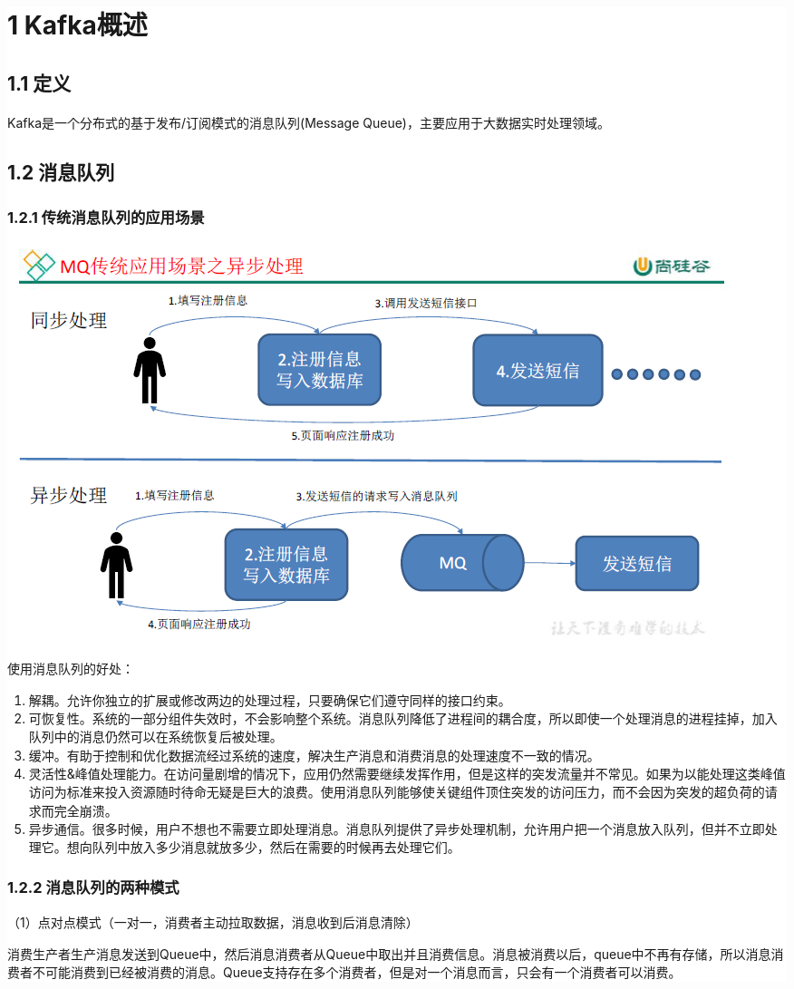 # 1 Kafka概述

## 1.1 定义

Kafka是一个分布式的基于发布/订阅模式的消息队列(Message Queue)，主要应用于大数据实时处理领域。

## 1.2 消息队列

### 1.2.1 传统消息队列的应用场景

![](media/image-20210128201530231.png)

使用消息队列的好处：

1. 解耦。允许你独立的扩展或修改两边的处理过程，只要确保它们遵守同样的接口约束。
2. 可恢复性。系统的一部分组件失效时，不会影响整个系统。消息队列降低了进程间的耦合度，所以即使一个处理消息的进程挂掉，加入队列中的消息仍然可以在系统恢复后被处理。
3. 缓冲。有助于控制和优化数据流经过系统的速度，解决生产消息和消费消息的处理速度不一致的情况。
4. 灵活性&峰值处理能力。在访问量剧增的情况下，应用仍然需要继续发挥作用，但是这样的突发流量并不常见。如果为以能处理这类峰值访问为标准来投入资源随时待命无疑是巨大的浪费。使用消息队列能够使关键组件顶住突发的访问压力，而不会因为突发的超负荷的请求而完全崩溃。
5. 异步通信。很多时候，用户不想也不需要立即处理消息。消息队列提供了异步处理机制，允许用户把一个消息放入队列，但并不立即处理它。想向队列中放入多少消息就放多少，然后在需要的时候再去处理它们。

### 1.2.2 消息队列的两种模式

（1）点对点模式（一对一，消费者主动拉取数据，消息收到后消息清除）

消费生产者生产消息发送到Queue中，然后消息消费者从Queue中取出并且消费信息。消息被消费以后，queue中不再有存储，所以消息消费者不可能消费到已经被消费的消息。Queue支持存在多个消费者，但是对一个消息而言，只会有一个消费者可以消费。
